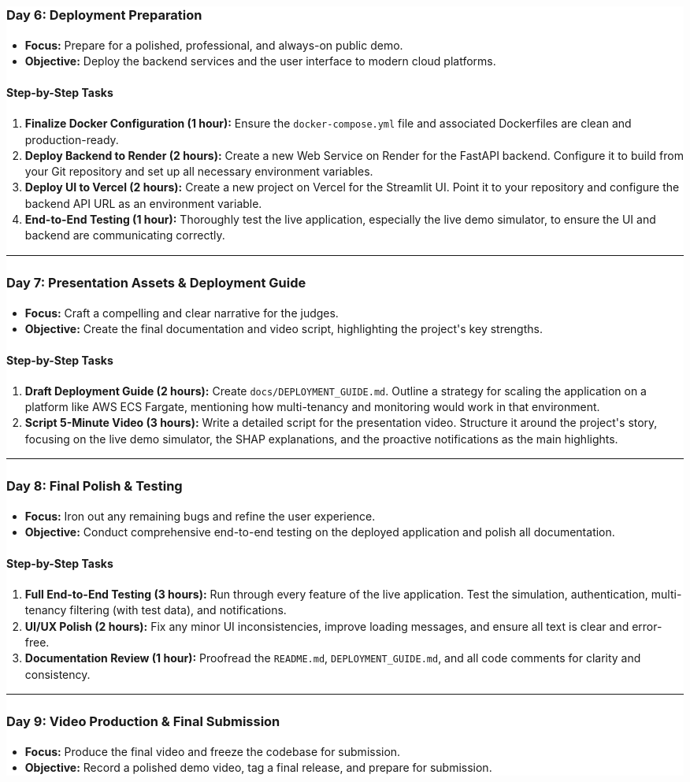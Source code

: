 
### **Day 6: Deployment Preparation**
* **Focus:** Prepare for a polished, professional, and always-on public demo.
* **Objective:** Deploy the backend services and the user interface to modern cloud platforms.

#### **Step-by-Step Tasks**
1.  **Finalize Docker Configuration (1 hour):** Ensure the `docker-compose.yml` file and associated Dockerfiles are clean and production-ready.
2.  **Deploy Backend to Render (2 hours):** Create a new Web Service on Render for the FastAPI backend. Configure it to build from your Git repository and set up all necessary environment variables.
3.  **Deploy UI to Vercel (2 hours):** Create a new project on Vercel for the Streamlit UI. Point it to your repository and configure the backend API URL as an environment variable.
4.  **End-to-End Testing (1 hour):** Thoroughly test the live application, especially the live demo simulator, to ensure the UI and backend are communicating correctly.

---

### **Day 7: Presentation Assets & Deployment Guide**
* **Focus:** Craft a compelling and clear narrative for the judges.
* **Objective:** Create the final documentation and video script, highlighting the project's key strengths.

#### **Step-by-Step Tasks**
1.  **Draft Deployment Guide (2 hours):** Create `docs/DEPLOYMENT_GUIDE.md`. Outline a strategy for scaling the application on a platform like AWS ECS Fargate, mentioning how multi-tenancy and monitoring would work in that environment.
2.  **Script 5-Minute Video (3 hours):** Write a detailed script for the presentation video. Structure it around the project's story, focusing on the live demo simulator, the SHAP explanations, and the proactive notifications as the main highlights.

---

### **Day 8: Final Polish & Testing**
* **Focus:** Iron out any remaining bugs and refine the user experience.
* **Objective:** Conduct comprehensive end-to-end testing on the deployed application and polish all documentation.

#### **Step-by-Step Tasks**
1.  **Full End-to-End Testing (3 hours):** Run through every feature of the live application. Test the simulation, authentication, multi-tenancy filtering (with test data), and notifications.
2.  **UI/UX Polish (2 hours):** Fix any minor UI inconsistencies, improve loading messages, and ensure all text is clear and error-free.
3.  **Documentation Review (1 hour):** Proofread the `README.md`, `DEPLOYMENT_GUIDE.md`, and all code comments for clarity and consistency.

---

### **Day 9: Video Production & Final Submission**
* **Focus:** Produce the final video and freeze the codebase for submission.
* **Objective:** Record a polished demo video, tag a final release, and prepare for submission.
